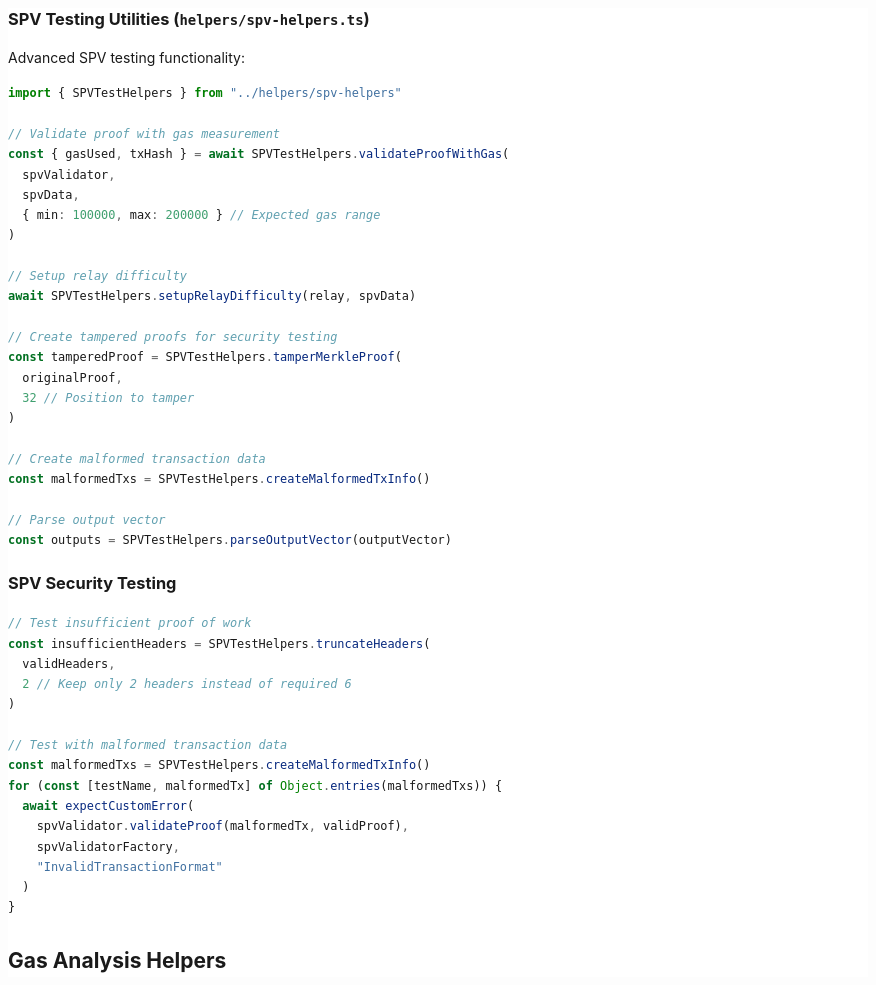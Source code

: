 ### SPV Testing Utilities (`helpers/spv-helpers.ts`)

Advanced SPV testing functionality:

```typescript
import { SPVTestHelpers } from "../helpers/spv-helpers"

// Validate proof with gas measurement
const { gasUsed, txHash } = await SPVTestHelpers.validateProofWithGas(
  spvValidator,
  spvData,
  { min: 100000, max: 200000 } // Expected gas range
)

// Setup relay difficulty
await SPVTestHelpers.setupRelayDifficulty(relay, spvData)

// Create tampered proofs for security testing
const tamperedProof = SPVTestHelpers.tamperMerkleProof(
  originalProof,
  32 // Position to tamper
)

// Create malformed transaction data
const malformedTxs = SPVTestHelpers.createMalformedTxInfo()

// Parse output vector
const outputs = SPVTestHelpers.parseOutputVector(outputVector)
```

### SPV Security Testing

```typescript
// Test insufficient proof of work
const insufficientHeaders = SPVTestHelpers.truncateHeaders(
  validHeaders,
  2 // Keep only 2 headers instead of required 6
)

// Test with malformed transaction data
const malformedTxs = SPVTestHelpers.createMalformedTxInfo()
for (const [testName, malformedTx] of Object.entries(malformedTxs)) {
  await expectCustomError(
    spvValidator.validateProof(malformedTx, validProof),
    spvValidatorFactory,
    "InvalidTransactionFormat"
  )
}
```

## Gas Analysis Helpers
